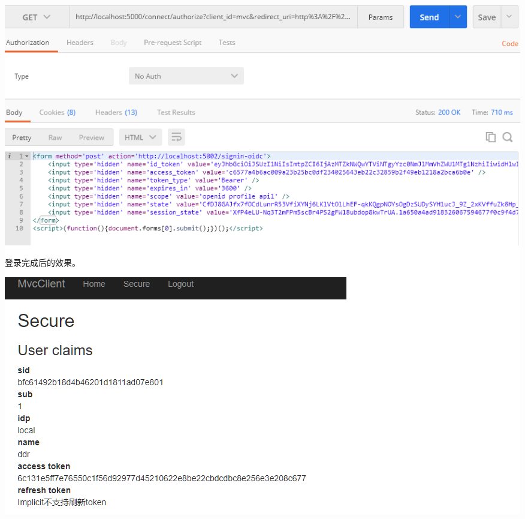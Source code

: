 ![img](assets/355798-20171129193300276-1134190471.png)

 

 登录完成后的效果。

 ![img](assets/355798-20171129192551808-1427946651.png)